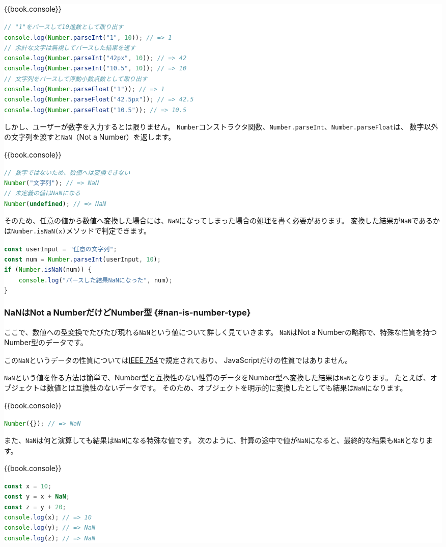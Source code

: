 {{book.console}}
```js
// "1"をパースして10進数として取り出す
console.log(Number.parseInt("1", 10)); // => 1
// 余計な文字は無視してパースした結果を返す
console.log(Number.parseInt("42px", 10)); // => 42
console.log(Number.parseInt("10.5", 10)); // => 10
// 文字列をパースして浮動小数点数として取り出す
console.log(Number.parseFloat("1")); // => 1
console.log(Number.parseFloat("42.5px")); // => 42.5
console.log(Number.parseFloat("10.5")); // => 10.5
```

しかし、ユーザーが数字を入力するとは限りません。
`Number`コンストラクタ関数、`Number.parseInt`、`Number.parseFloat`は、
数字以外の文字列を渡すと`NaN`（Not a Number）を返します。

{{book.console}}
```js
// 数字ではないため、数値へは変換できない
Number("文字列"); // => NaN
// 未定義の値はNaNになる
Number(undefined); // => NaN
```

そのため、任意の値から数値へ変換した場合には、`NaN`になってしまった場合の処理を書く必要があります。
変換した結果が`NaN`であるかは`Number.isNaN(x)`メソッドで判定できます。

```js
const userInput = "任意の文字列";
const num = Number.parseInt(userInput, 10);
if (Number.isNaN(num)) {
    console.log("パースした結果NaNになった", num);
}
```

### NaNはNot a NumberだけどNumber型 {#nan-is-number-type}

ここで、数値への型変換でたびたび現れる`NaN`という値について詳しく見ていきます。
`NaN`はNot a Numberの略称で、特殊な性質を持つNumber型のデータです。

この`NaN`というデータの性質については[IEEE 754][]で規定されており、
JavaScriptだけの性質ではありません。

`NaN`という値を作る方法は簡単で、Number型と互換性のない性質のデータをNumber型へ変換した結果は`NaN`となります。
たとえば、オブジェクトは数値とは互換性のないデータです。
そのため、オブジェクトを明示的に変換したとしても結果は`NaN`になります。

{{book.console}}
```js
Number({}); // => NaN
```

また、`NaN`は何と演算しても結果は`NaN`になる特殊な値です。
次のように、計算の途中で値が`NaN`になると、最終的な結果も`NaN`となります。

{{book.console}}
```js
const x = 10;
const y = x + NaN;
const z = y + 20;
console.log(x); // => 10
console.log(y); // => NaN
console.log(z); // => NaN
```


[演算子]: ../operator/README.md	"演算子について解説した章"
[JSDoc]: http://usejsdoc.org/  "Use JSDoc: Index"
[IEEE 754]: https://ja.wikipedia.org/wiki/IEEE_754
[例外処理]: ../error-try-catch/README.md